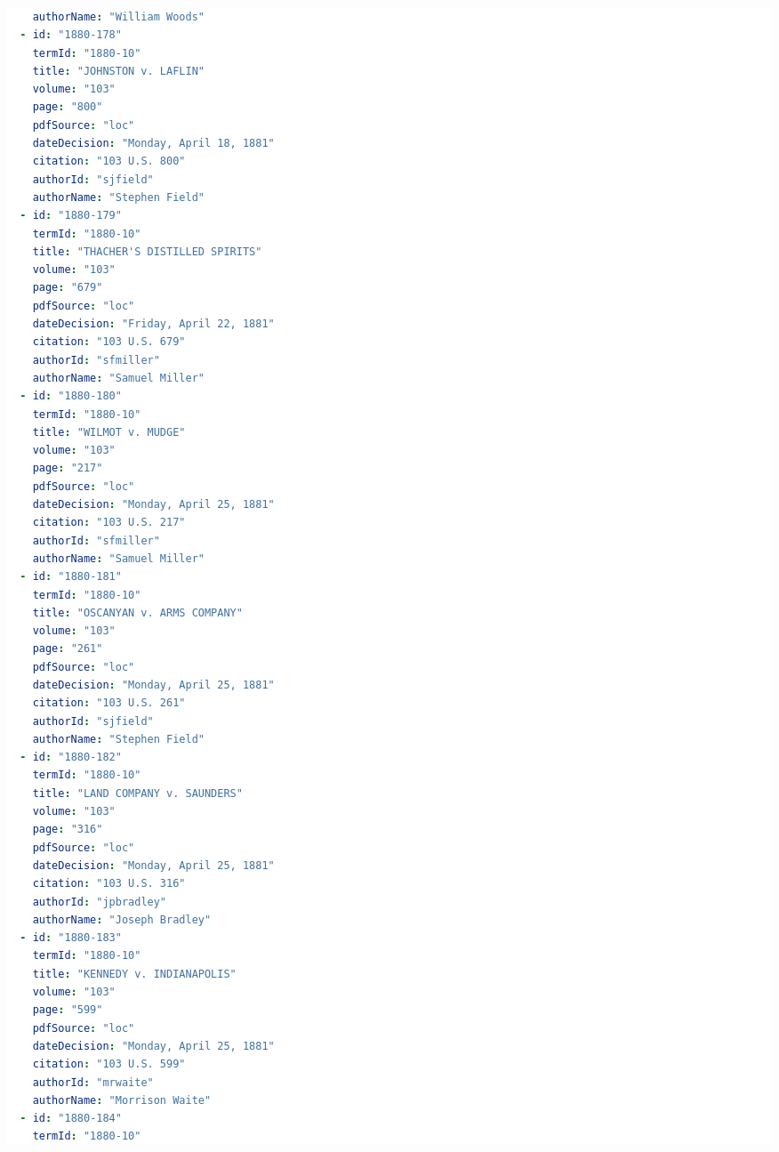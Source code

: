 ```yaml
    authorName: "William Woods"
  - id: "1880-178"
    termId: "1880-10"
    title: "JOHNSTON v. LAFLIN"
    volume: "103"
    page: "800"
    pdfSource: "loc"
    dateDecision: "Monday, April 18, 1881"
    citation: "103 U.S. 800"
    authorId: "sjfield"
    authorName: "Stephen Field"
  - id: "1880-179"
    termId: "1880-10"
    title: "THACHER'S DISTILLED SPIRITS"
    volume: "103"
    page: "679"
    pdfSource: "loc"
    dateDecision: "Friday, April 22, 1881"
    citation: "103 U.S. 679"
    authorId: "sfmiller"
    authorName: "Samuel Miller"
  - id: "1880-180"
    termId: "1880-10"
    title: "WILMOT v. MUDGE"
    volume: "103"
    page: "217"
    pdfSource: "loc"
    dateDecision: "Monday, April 25, 1881"
    citation: "103 U.S. 217"
    authorId: "sfmiller"
    authorName: "Samuel Miller"
  - id: "1880-181"
    termId: "1880-10"
    title: "OSCANYAN v. ARMS COMPANY"
    volume: "103"
    page: "261"
    pdfSource: "loc"
    dateDecision: "Monday, April 25, 1881"
    citation: "103 U.S. 261"
    authorId: "sjfield"
    authorName: "Stephen Field"
  - id: "1880-182"
    termId: "1880-10"
    title: "LAND COMPANY v. SAUNDERS"
    volume: "103"
    page: "316"
    pdfSource: "loc"
    dateDecision: "Monday, April 25, 1881"
    citation: "103 U.S. 316"
    authorId: "jpbradley"
    authorName: "Joseph Bradley"
  - id: "1880-183"
    termId: "1880-10"
    title: "KENNEDY v. INDIANAPOLIS"
    volume: "103"
    page: "599"
    pdfSource: "loc"
    dateDecision: "Monday, April 25, 1881"
    citation: "103 U.S. 599"
    authorId: "mrwaite"
    authorName: "Morrison Waite"
  - id: "1880-184"
    termId: "1880-10"
```